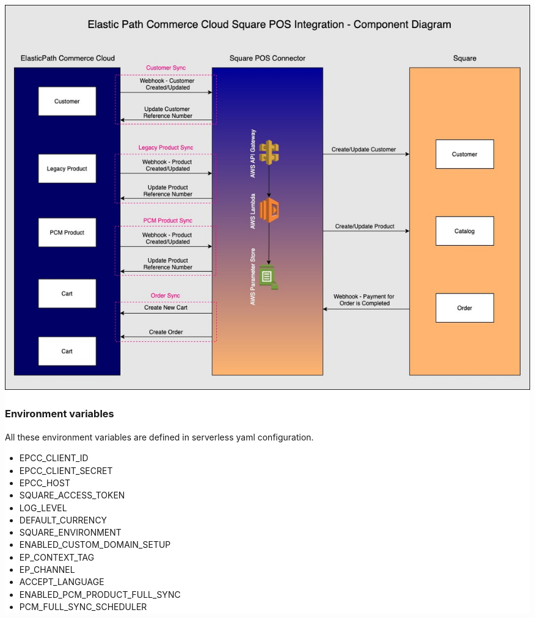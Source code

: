 ![Component Diagram](docs/square-pos-component-diagram.jpg)

### Environment variables

All these environment variables are defined in serverless yaml configuration.

- EPCC_CLIENT_ID
- EPCC_CLIENT_SECRET
- EPCC_HOST
- SQUARE_ACCESS_TOKEN
- LOG_LEVEL
- DEFAULT_CURRENCY
- SQUARE_ENVIRONMENT
- ENABLED_CUSTOM_DOMAIN_SETUP
- EP_CONTEXT_TAG
- EP_CHANNEL
- ACCEPT_LANGUAGE
- ENABLED_PCM_PRODUCT_FULL_SYNC
- PCM_FULL_SYNC_SCHEDULER
